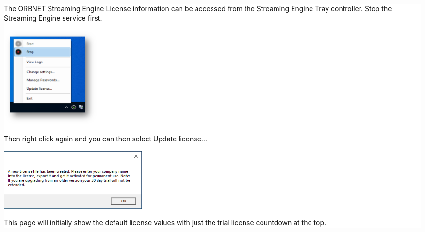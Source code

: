 The ORBNET Streaming Engine License information can be accessed from the
Streaming Engine Tray controller. Stop the Streaming Engine service
first.

<img src="./media/image19.png" style="width:2.01006in;height:2.03472in"
alt="Taskbar menu" />

Then right click again and you can then select Update license…

<img src="./media/image25.png" style="width:2.9601in;height:1.24484in"
alt="Message box" />

This page will initially show the default license values with just the
trial license countdown at the top.
